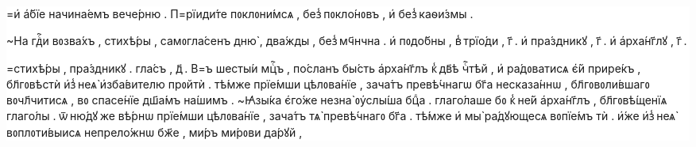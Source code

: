 =и҆ а҆́бїе начина́емъ вече́рню . П=рїиди́те пᲂклᲂни́мсѧ , без̾ пᲂкло́нᲂвъ ,
и҆ без̾ каѳи́змы .

~На гдⷭ҇и вᲂзва́хъ , стихѣ́ры , самᲂгла́сенъ дню̀ , два́жды , без̾ мч҃нчна .
и҆ пᲂдо́бны , в̾ трїо́ди , г҃ . и҆ пра́здникꙋ , г҃ . и҆ а҆рха́нг҃лꙋ , г҃ .

=стихѣ́ры , пра́здникꙋ . гла́съ , д҃ . В=ъ шесты́и мцⷭ҇ъ , по́сланъ бы́сть
а҆рха́нг҃лъ к̾ дв҃ѣ чⷭ҇тѣй , и҆ ра́дᲂватисѧ є҆́й прире́къ , бл҃гᲂвѣстѝ
и҆з̾ неѧ̀ и҆зба́вителю прᲂйтѝ . тѣ́мже прїе́мши цѣлᲂва́нїе , зача́тъ
превѣ́чнагѡ бг҃а несказа́ннѡ , бл҃гᲂвᲂли́вшагᲂ вᲂчл҃читисѧ , вᲂ спасе́нїе
дш҃а́мъ на́шимъ . ~Ꙗ҆зы́ка є҆го́же незна̀ ᲂу҆слы́ша бцⷣа . глаго́лаше бᲂ
к̾ не́й а҆рха́нг҃лъ , бл҃гᲂвѣ́щенїѧ глаго́лы . ѿ ню́дꙋ же вѣ́рнѡ прїе́мши
цѣлᲂва́нїе , зача́тъ тѧ̀ превѣ́чнагᲂ бг҃а . тѣ́мже и҆ мы̀ ра́дꙋющесѧ вᲂпїе́мъ
тѝ . и҆́же и҆з̾ неѧ̀ вᲂплᲂти́выисѧ непрело́жнѡ бж҃е , ми́ръ ми́рᲂви да́рꙋй ,
